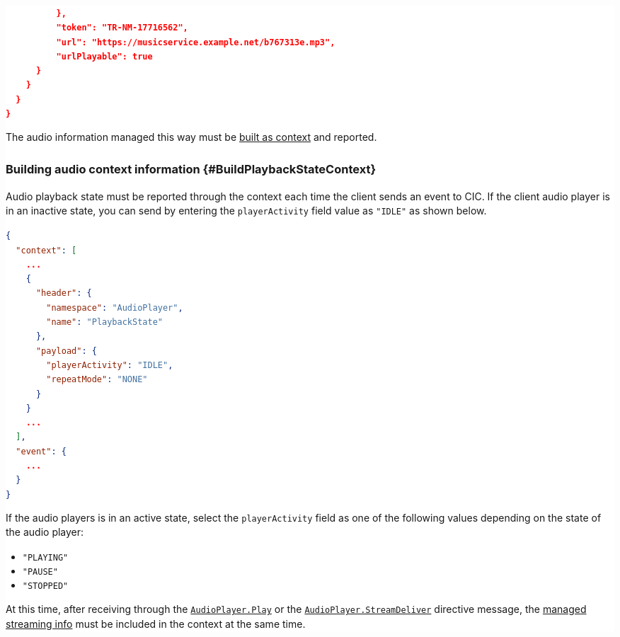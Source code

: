 ```json
          },
          "token": "TR-NM-17716562",
          "url": "https://musicservice.example.net/b767313e.mp3",
          "urlPlayable": true
      }
    }
  }
}
```

The audio information managed this way must be [built as context](#BuildPlaybackStateContext) and reported.

### Building audio context information {#BuildPlaybackStateContext}

Audio playback state must be reported through the context each time the client sends an event to CIC. If the client audio player is in an inactive state, you can send by entering the `playerActivity` field value as `"IDLE"` as shown below.

```json
{
  "context": [
    ...
    {
      "header": {
        "namespace": "AudioPlayer",
        "name": "PlaybackState"
      },
      "payload": {
        "playerActivity": "IDLE",
        "repeatMode": "NONE"
      }
    }
    ...
  ],
  "event": {
    ...
  }
}
```

If the audio players is in an active state, select the `playerActivity` field as one of the following values depending on the state of the audio player:

* `"PLAYING"`
* `"PAUSE"`
* `"STOPPED"`

At this time, after receiving through the [`AudioPlayer.Play`](/Develop/References/MessageInterfaces/AudioPlayer.md#Play) or the [`AudioPlayer.StreamDeliver`](/Develop/References/MessageInterfaces/AudioPlayer.md#StreamDeliver) directive message, the [managed streaming info](#UpdateStreamInfo) must be included in the context at the same time.
